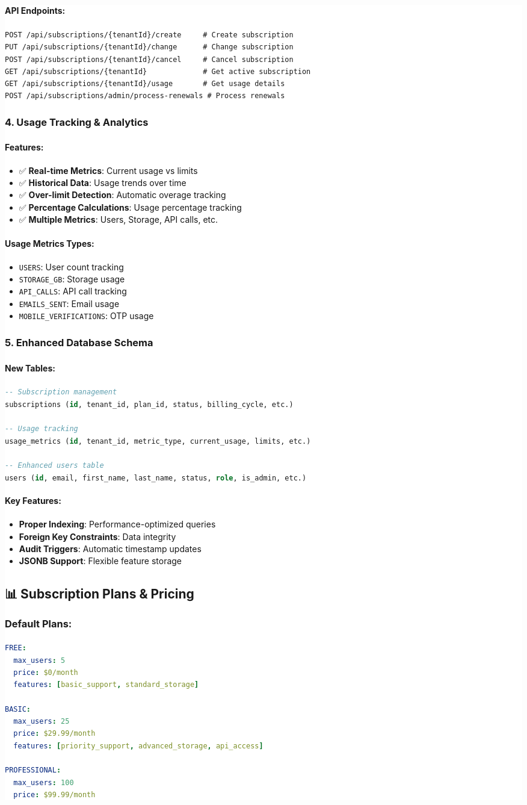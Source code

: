 #### API Endpoints:
```http
POST /api/subscriptions/{tenantId}/create     # Create subscription
PUT /api/subscriptions/{tenantId}/change      # Change subscription
POST /api/subscriptions/{tenantId}/cancel     # Cancel subscription
GET /api/subscriptions/{tenantId}             # Get active subscription
GET /api/subscriptions/{tenantId}/usage       # Get usage details
POST /api/subscriptions/admin/process-renewals # Process renewals
```

### 4. **Usage Tracking & Analytics**

#### Features:
- ✅ **Real-time Metrics**: Current usage vs limits
- ✅ **Historical Data**: Usage trends over time
- ✅ **Over-limit Detection**: Automatic overage tracking
- ✅ **Percentage Calculations**: Usage percentage tracking
- ✅ **Multiple Metrics**: Users, Storage, API calls, etc.

#### Usage Metrics Types:
- `USERS`: User count tracking
- `STORAGE_GB`: Storage usage
- `API_CALLS`: API call tracking
- `EMAILS_SENT`: Email usage
- `MOBILE_VERIFICATIONS`: OTP usage

### 5. **Enhanced Database Schema**

#### New Tables:
```sql
-- Subscription management
subscriptions (id, tenant_id, plan_id, status, billing_cycle, etc.)

-- Usage tracking
usage_metrics (id, tenant_id, metric_type, current_usage, limits, etc.)

-- Enhanced users table
users (id, email, first_name, last_name, status, role, is_admin, etc.)
```

#### Key Features:
- **Proper Indexing**: Performance-optimized queries
- **Foreign Key Constraints**: Data integrity
- **Audit Triggers**: Automatic timestamp updates
- **JSONB Support**: Flexible feature storage

## 📊 Subscription Plans & Pricing

### Default Plans:
```yaml
FREE:
  max_users: 5
  price: $0/month
  features: [basic_support, standard_storage]

BASIC:
  max_users: 25
  price: $29.99/month
  features: [priority_support, advanced_storage, api_access]

PROFESSIONAL:
  max_users: 100
  price: $99.99/month
```